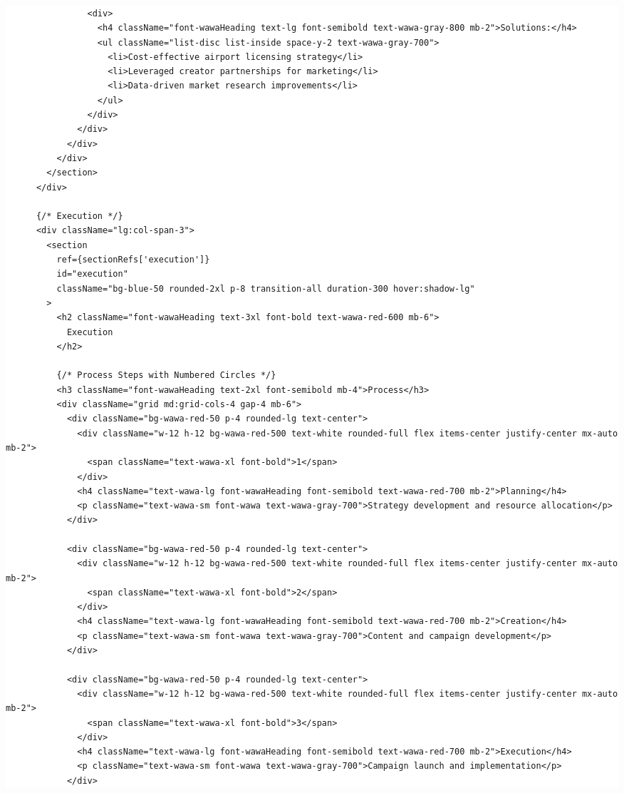                     <div>
                      <h4 className="font-wawaHeading text-lg font-semibold text-wawa-gray-800 mb-2">Solutions:</h4>
                      <ul className="list-disc list-inside space-y-2 text-wawa-gray-700">
                        <li>Cost-effective airport licensing strategy</li>
                        <li>Leveraged creator partnerships for marketing</li>
                        <li>Data-driven market research improvements</li>
                      </ul>
                    </div>
                  </div>
                </div>
              </div>
            </section>
          </div>

          {/* Execution */}
          <div className="lg:col-span-3">
            <section 
              ref={sectionRefs['execution']}
              id="execution"
              className="bg-blue-50 rounded-2xl p-8 transition-all duration-300 hover:shadow-lg"
            >
              <h2 className="font-wawaHeading text-3xl font-bold text-wawa-red-600 mb-6">
                Execution
              </h2>
              
              {/* Process Steps with Numbered Circles */}
              <h3 className="font-wawaHeading text-2xl font-semibold mb-4">Process</h3>
              <div className="grid md:grid-cols-4 gap-4 mb-6">
                <div className="bg-wawa-red-50 p-4 rounded-lg text-center">
                  <div className="w-12 h-12 bg-wawa-red-500 text-white rounded-full flex items-center justify-center mx-auto mb-2">
                    <span className="text-wawa-xl font-bold">1</span>
                  </div>
                  <h4 className="text-wawa-lg font-wawaHeading font-semibold text-wawa-red-700 mb-2">Planning</h4>
                  <p className="text-wawa-sm font-wawa text-wawa-gray-700">Strategy development and resource allocation</p>
                </div>
                
                <div className="bg-wawa-red-50 p-4 rounded-lg text-center">
                  <div className="w-12 h-12 bg-wawa-red-500 text-white rounded-full flex items-center justify-center mx-auto mb-2">
                    <span className="text-wawa-xl font-bold">2</span>
                  </div>
                  <h4 className="text-wawa-lg font-wawaHeading font-semibold text-wawa-red-700 mb-2">Creation</h4>
                  <p className="text-wawa-sm font-wawa text-wawa-gray-700">Content and campaign development</p>
                </div>
                
                <div className="bg-wawa-red-50 p-4 rounded-lg text-center">
                  <div className="w-12 h-12 bg-wawa-red-500 text-white rounded-full flex items-center justify-center mx-auto mb-2">
                    <span className="text-wawa-xl font-bold">3</span>
                  </div>
                  <h4 className="text-wawa-lg font-wawaHeading font-semibold text-wawa-red-700 mb-2">Execution</h4>
                  <p className="text-wawa-sm font-wawa text-wawa-gray-700">Campaign launch and implementation</p>
                </div>
                